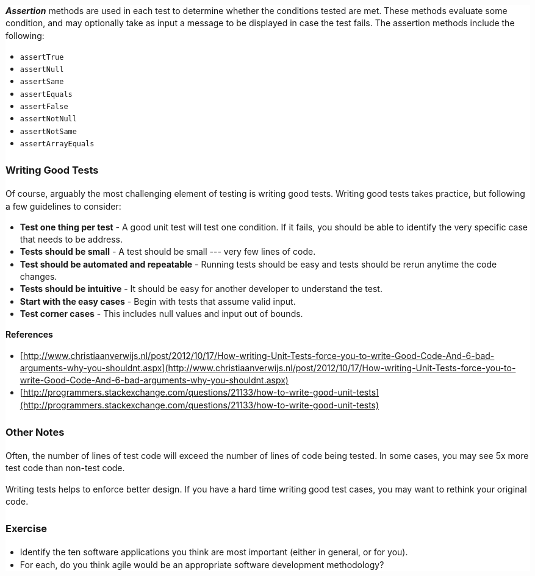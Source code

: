 ***Assertion*** methods are used in each test to determine whether the conditions tested are met. These methods evaluate some condition, and may optionally take as input a message to be displayed in case the test fails. The assertion methods include the following: 

- ```assertTrue```
- ```assertNull```
- ```assertSame```
- ```assertEquals```
- ```assertFalse```
- ```assertNotNull```
- ```assertNotSame```
- ```assertArrayEquals```

### Writing Good Tests

Of course, arguably the most challenging element of testing is writing good tests. Writing good tests takes practice, but following a few guidelines to consider:

- **Test one thing per test** - A good unit test will test one condition. If it fails, you should be able to identify the very specific case that needs to be address.
- **Tests should be small** - A test should be small --- very few lines of code.
- **Test should be automated and repeatable** - Running tests should be easy and tests should be rerun anytime the code changes.
- **Tests should be intuitive** - It should be easy for another developer to understand the test.
- **Start with the easy cases** - Begin with tests that assume valid input.
- **Test corner cases** - This includes null values and input out of bounds.

**References**

- [http://www.christiaanverwijs.nl/post/2012/10/17/How-writing-Unit-Tests-force-you-to-write-Good-Code-And-6-bad-arguments-why-you-shouldnt.aspx](http://www.christiaanverwijs.nl/post/2012/10/17/How-writing-Unit-Tests-force-you-to-write-Good-Code-And-6-bad-arguments-why-you-shouldnt.aspx)
- [http://programmers.stackexchange.com/questions/21133/how-to-write-good-unit-tests](http://programmers.stackexchange.com/questions/21133/how-to-write-good-unit-tests)

### Other Notes

Often, the number of lines of test code will exceed the number of lines of code being tested. In some cases, you may see 5x more test code than non-test code. 

Writing tests helps to enforce better design. If you have a hard time writing good test cases, you may want to rethink your original code.

### Exercise

- Identify the ten software applications you think are most important (either in general, or for you).
- For each, do you think agile would be an appropriate software development methodology?
